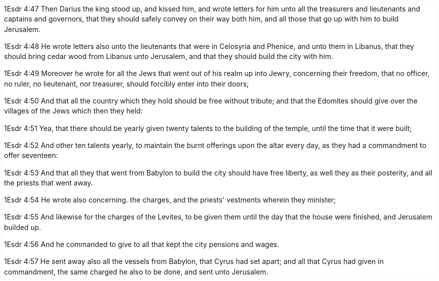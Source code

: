 1Esdr 4:47
Then Darius the king stood up, and kissed him, and wrote
letters for him unto all the treasurers and lieutenants and
captains and governors, that they should safely convey on their
way both him, and all those that go up with him to build
Jerusalem.

1Esdr 4:48
He wrote letters also unto the lieutenants that were in
Celosyria and Phenice, and unto them in Libanus, that they
should bring cedar wood from Libanus unto Jerusalem, and that
they should build the city with him.

1Esdr 4:49
Moreover he wrote for all the Jews that went out of his realm
up into Jewry, concerning their freedom, that no officer, no
ruler, no lieutenant, nor treasurer, should forcibly enter into
their doors;

1Esdr 4:50
And that all the country which they hold should be free
without tribute; and that the Edomites should give over the
villages of the Jews which then they held:

1Esdr 4:51
Yea, that there should be yearly given twenty talents to the
building of the temple, until the time that it were built;

1Esdr 4:52
And other ten talents yearly, to maintain the burnt offerings
upon the altar every day, as they had a commandment to offer
seventeen:

1Esdr 4:53
And that all they that went from Babylon to build the city
should have free liberty, as well they as their posterity, and
all the priests that went away.

1Esdr 4:54
He wrote also concerning. the charges, and the priests'
vestments wherein they minister;

1Esdr 4:55
And likewise for the charges of the Levites, to be given them
until the day that the house were finished, and Jerusalem
builded up.

1Esdr 4:56
And he commanded to give to all that kept the city pensions
and wages.

1Esdr 4:57
He sent away also all the vessels from Babylon, that Cyrus
had set apart; and all that Cyrus had given in commandment, the
same charged he also to be done, and sent unto Jerusalem.
